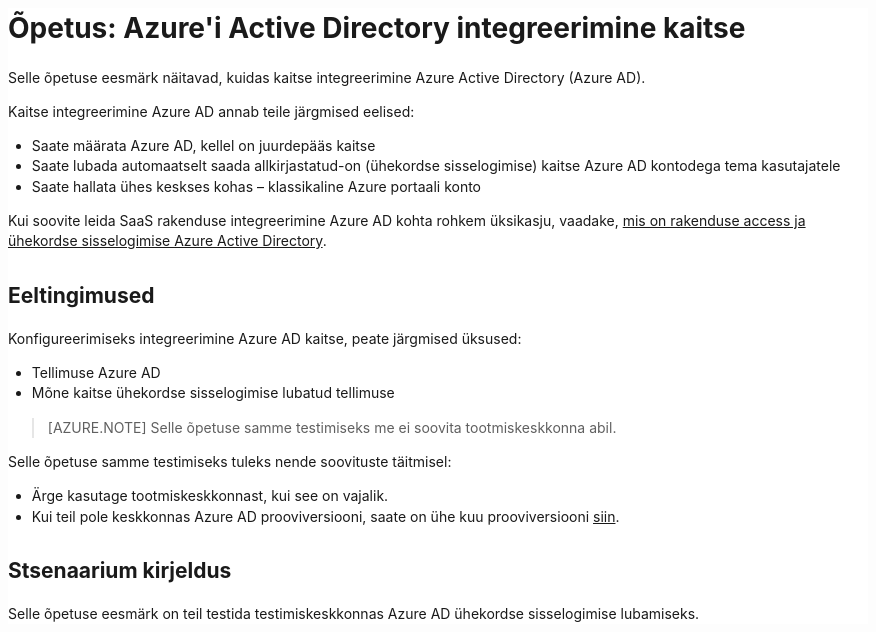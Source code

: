 <properties
    pageTitle="Õpetus: Azure'i Active Directory integreerimine kaitse | Microsoft Azure'i"
    description="Saate teada, kuidas konfigureerida ühekordse sisselogimise Azure Active Directory ja kaitse vahel."
    services="active-directory"
    documentationCenter=""
    authors="jeevansd"
    manager="femila"
    editor=""/>

<tags
    ms.service="active-directory"
    ms.workload="identity"
    ms.tgt_pltfrm="na"
    ms.devlang="na"
    ms.topic="article"
    ms.date="10/10/2016"
    ms.author="jeedes"/>


# <a name="tutorial-azure-active-directory-integration-with-fuse"></a>Õpetus: Azure'i Active Directory integreerimine kaitse

Selle õpetuse eesmärk näitavad, kuidas kaitse integreerimine Azure Active Directory (Azure AD).

Kaitse integreerimine Azure AD annab teile järgmised eelised:

- Saate määrata Azure AD, kellel on juurdepääs kaitse
- Saate lubada automaatselt saada allkirjastatud-on (ühekordse sisselogimise) kaitse Azure AD kontodega tema kasutajatele
- Saate hallata ühes keskses kohas – klassikaline Azure portaali konto

Kui soovite leida SaaS rakenduse integreerimine Azure AD kohta rohkem üksikasju, vaadake, [mis on rakenduse access ja ühekordse sisselogimise Azure Active Directory](active-directory-appssoaccess-whatis.md).

## <a name="prerequisites"></a>Eeltingimused

Konfigureerimiseks integreerimine Azure AD kaitse, peate järgmised üksused:

- Tellimuse Azure AD
- Mõne kaitse ühekordse sisselogimise lubatud tellimuse


> [AZURE.NOTE] Selle õpetuse samme testimiseks me ei soovita tootmiskeskkonna abil.


Selle õpetuse samme testimiseks tuleks nende soovituste täitmisel:

- Ärge kasutage tootmiskeskkonnast, kui see on vajalik.
- Kui teil pole keskkonnas Azure AD prooviversiooni, saate on ühe kuu prooviversiooni [siin](https://azure.microsoft.com/pricing/free-trial/).


## <a name="scenario-description"></a>Stsenaarium kirjeldus
Selle õpetuse eesmärk on teil testida testimiskeskkonnas Azure AD ühekordse sisselogimise lubamiseks. 


[1]: ./media/active-directory-saas-fuse-tutorial/tutorial_general_01.png
[2]: ./media/active-directory-saas-fuse-tutorial/tutorial_general_02.png
[3]: ./media/active-directory-saas-fuse-tutorial/tutorial_general_03.png
[4]: ./media/active-directory-saas-fuse-tutorial/tutorial_general_04.png
[6]: ./media/active-directory-saas-fuse-tutorial/tutorial_general_05.png
[10]: ./media/active-directory-saas-fuse-tutorial/tutorial_general_06.png
[11]: ./media/active-directory-saas-fuse-tutorial/tutorial_general_07.png
[20]: ./media/active-directory-saas-fuse-tutorial/tutorial_general_100.png
[200]: ./media/active-directory-saas-fuse-tutorial/tutorial_general_200.png
[201]: ./media/active-directory-saas-fuse-tutorial/tutorial_general_201.png
[203]: ./media/active-directory-saas-fuse-tutorial/tutorial_general_203.png
[204]: ./media/active-directory-saas-fuse-tutorial/tutorial_general_204.png
[205]: ./media/active-directory-saas-fuse-tutorial/tutorial_general_205.png